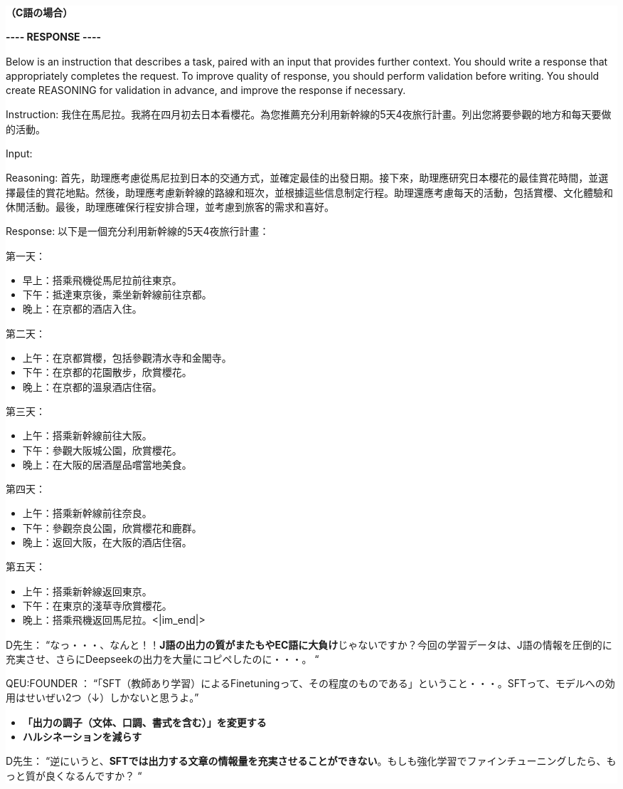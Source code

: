 
**（C語の場合）**

**----  RESPONSE  ----**

Below is an instruction that describes a task, paired with an input that provides further context. You should write a response that appropriately completes the request. To improve quality of response, you should perform validation before writing. You should create REASONING for validation in advance, and improve the response if necessary.

Instruction:
我住在馬尼拉。我將在四月初去日本看櫻花。為您推薦充分利用新幹線的5天4夜旅行計畫。列出您將要參觀的地方和每天要做的活動。

Input:

Reasoning:
首先，助理應考慮從馬尼拉到日本的交通方式，並確定最佳的出發日期。接下來，助理應研究日本櫻花的最佳賞花時間，並選擇最佳的賞花地點。然後，助理應考慮新幹線的路線和班次，並根據這些信息制定行程。助理還應考慮每天的活動，包括賞櫻、文化體驗和休閒活動。最後，助理應確保行程安排合理，並考慮到旅客的需求和喜好。

Response:
以下是一個充分利用新幹線的5天4夜旅行計畫：

第一天：
- 早上：搭乘飛機從馬尼拉前往東京。
- 下午：抵達東京後，乘坐新幹線前往京都。
- 晚上：在京都的酒店入住。

第二天：
- 上午：在京都賞櫻，包括參觀清水寺和金閣寺。
- 下午：在京都的花園散步，欣賞櫻花。
- 晚上：在京都的溫泉酒店住宿。

第三天：
- 上午：搭乘新幹線前往大阪。
- 下午：參觀大阪城公園，欣賞櫻花。
- 晚上：在大阪的居酒屋品嚐當地美食。

第四天：
- 上午：搭乘新幹線前往奈良。
- 下午：參觀奈良公園，欣賞櫻花和鹿群。
- 晚上：返回大阪，在大阪的酒店住宿。

第五天：
- 上午：搭乘新幹線返回東京。
- 下午：在東京的淺草寺欣賞櫻花。
- 晚上：搭乘飛機返回馬尼拉。<|im_end|>



D先生： “なっ・・・、なんと！！**J語の出力の質がまたもやEC語に大負け**じゃないですか？今回の学習データは、J語の情報を圧倒的に充実させ、さらにDeepseekの出力を大量にコピペしたのに・・・。 “

QEU:FOUNDER ： “「SFT（教師あり学習）によるFinetuningって、その程度のものである」ということ・・・。SFTって、モデルへの効用はせいぜい2つ（↓）しかないと思うよ。”

- **「出力の調子（文体、口調、書式を含む）」を変更する**
- **ハルシネーションを減らす**

D先生： “逆にいうと、**SFTでは出力する文章の情報量を充実させることができない**。もしも強化学習でファインチューニングしたら、もっと質が良くなるんですか？ “

